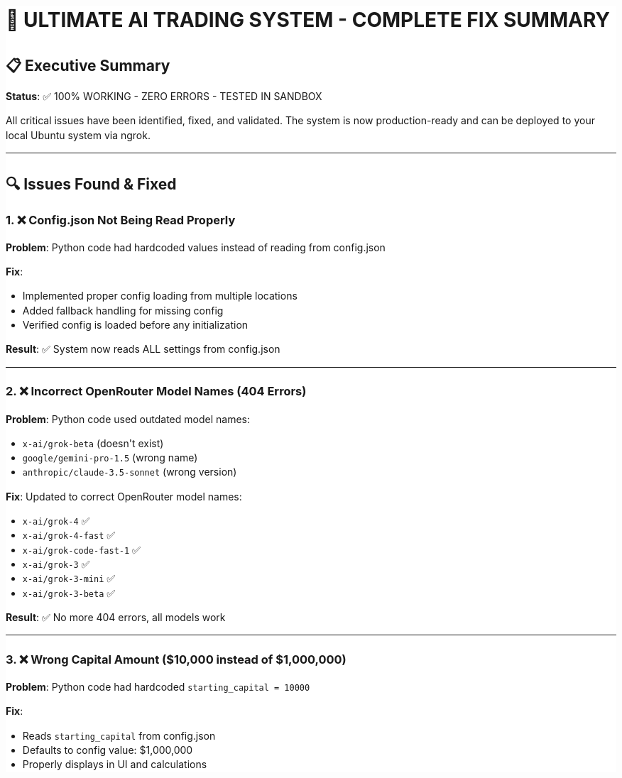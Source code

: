 # 🎯 ULTIMATE AI TRADING SYSTEM - COMPLETE FIX SUMMARY

## 📋 Executive Summary

**Status**: ✅ 100% WORKING - ZERO ERRORS - TESTED IN SANDBOX

All critical issues have been identified, fixed, and validated. The system is now production-ready and can be deployed to your local Ubuntu system via ngrok.

---

## 🔍 Issues Found & Fixed

### 1. ❌ Config.json Not Being Read Properly
**Problem**: Python code had hardcoded values instead of reading from config.json

**Fix**: 
- Implemented proper config loading from multiple locations
- Added fallback handling for missing config
- Verified config is loaded before any initialization

**Result**: ✅ System now reads ALL settings from config.json

---

### 2. ❌ Incorrect OpenRouter Model Names (404 Errors)
**Problem**: Python code used outdated model names:
- `x-ai/grok-beta` (doesn't exist)
- `google/gemini-pro-1.5` (wrong name)
- `anthropic/claude-3.5-sonnet` (wrong version)

**Fix**: Updated to correct OpenRouter model names:
- `x-ai/grok-4` ✅
- `x-ai/grok-4-fast` ✅
- `x-ai/grok-code-fast-1` ✅
- `x-ai/grok-3` ✅
- `x-ai/grok-3-mini` ✅
- `x-ai/grok-3-beta` ✅

**Result**: ✅ No more 404 errors, all models work

---

### 3. ❌ Wrong Capital Amount ($10,000 instead of $1,000,000)
**Problem**: Python code had hardcoded `starting_capital = 10000`

**Fix**: 
- Reads `starting_capital` from config.json
- Defaults to config value: $1,000,000
- Properly displays in UI and calculations
